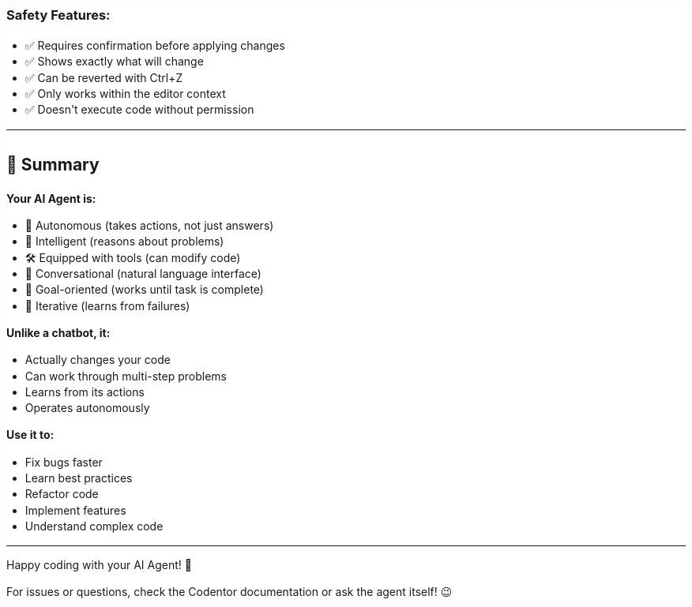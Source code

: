### Safety Features:
- ✅ Requires confirmation before applying changes
- ✅ Shows exactly what will change
- ✅ Can be reverted with Ctrl+Z
- ✅ Only works within the editor context
- ✅ Doesn't execute code without permission

---

## 📝 Summary

**Your AI Agent is:**
- 🤖 Autonomous (takes actions, not just answers)
- 🧠 Intelligent (reasons about problems)
- 🛠️ Equipped with tools (can modify code)
- 💬 Conversational (natural language interface)
- 🎯 Goal-oriented (works until task is complete)
- 🔄 Iterative (learns from failures)

**Unlike a chatbot, it:**
- Actually changes your code
- Can work through multi-step problems
- Learns from its actions
- Operates autonomously

**Use it to:**
- Fix bugs faster
- Learn best practices
- Refactor code
- Implement features
- Understand complex code

---

Happy coding with your AI Agent! 🚀

For issues or questions, check the Codentor documentation or ask the agent itself! 😉

